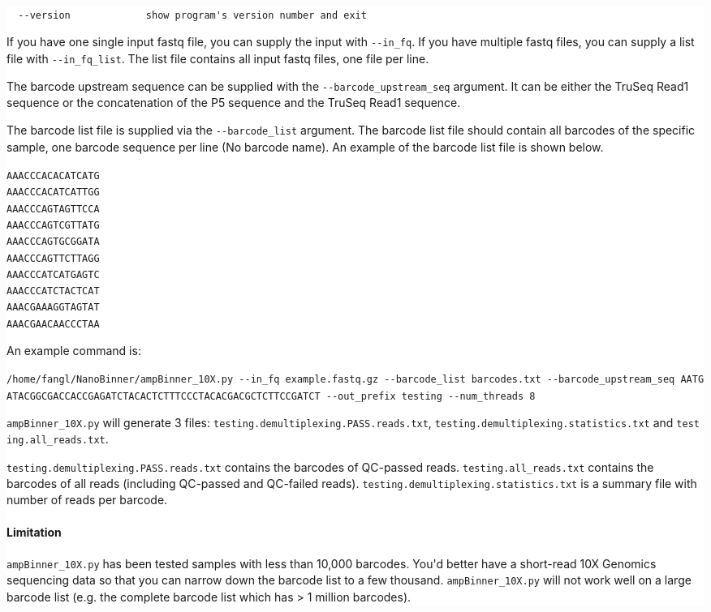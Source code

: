 ```
  --version             show program's version number and exit
```

If you have one single input fastq file, you can supply the input with `--in_fq`. 
If you have multiple fastq files, you can supply a list file with `--in_fq_list`. The list file contains all input fastq files, one file per line. 

The barcode upstream sequence can be supplied with the `--barcode_upstream_seq` argument. It can be either the TruSeq Read1 sequence or the concatenation of the P5 sequence and the TruSeq Read1 sequence. 

The barcode list file is supplied via the `--barcode_list` argument. The barcode list file should contain all barcodes of the specific sample, one barcode sequence per line (No barcode name). An example of the barcode list file is shown below. 


```
AAACCCACACATCATG
AAACCCACATCATTGG
AAACCCAGTAGTTCCA
AAACCCAGTCGTTATG
AAACCCAGTGCGGATA
AAACCCAGTTCTTAGG
AAACCCATCATGAGTC
AAACCCATCTACTCAT
AAACGAAAGGTAGTAT
AAACGAACAACCCTAA
```

An example command is: 

```
/home/fangl/NanoBinner/ampBinner_10X.py --in_fq example.fastq.gz --barcode_list barcodes.txt --barcode_upstream_seq AATGATACGGCGACCACCGAGATCTACACTCTTTCCCTACACGACGCTCTTCCGATCT --out_prefix testing --num_threads 8 
```

`ampBinner_10X.py` will generate 3 files: `testing.demultiplexing.PASS.reads.txt`, `testing.demultiplexing.statistics.txt` and `testing.all_reads.txt`.

`testing.demultiplexing.PASS.reads.txt` contains the barcodes of QC-passed reads. 
`testing.all_reads.txt` contains the barcodes of all reads (including QC-passed and QC-failed reads). 
`testing.demultiplexing.statistics.txt` is a summary file with number of reads per barcode. 

#### Limitation
`ampBinner_10X.py` has been tested samples with less than 10,000 barcodes. You'd better have a short-read 10X Genomics sequencing data so that you can narrow down the barcode list to a few thousand. `ampBinner_10X.py` will not work well on a large barcode list (e.g. the complete barcode list which has > 1 million barcodes).  


